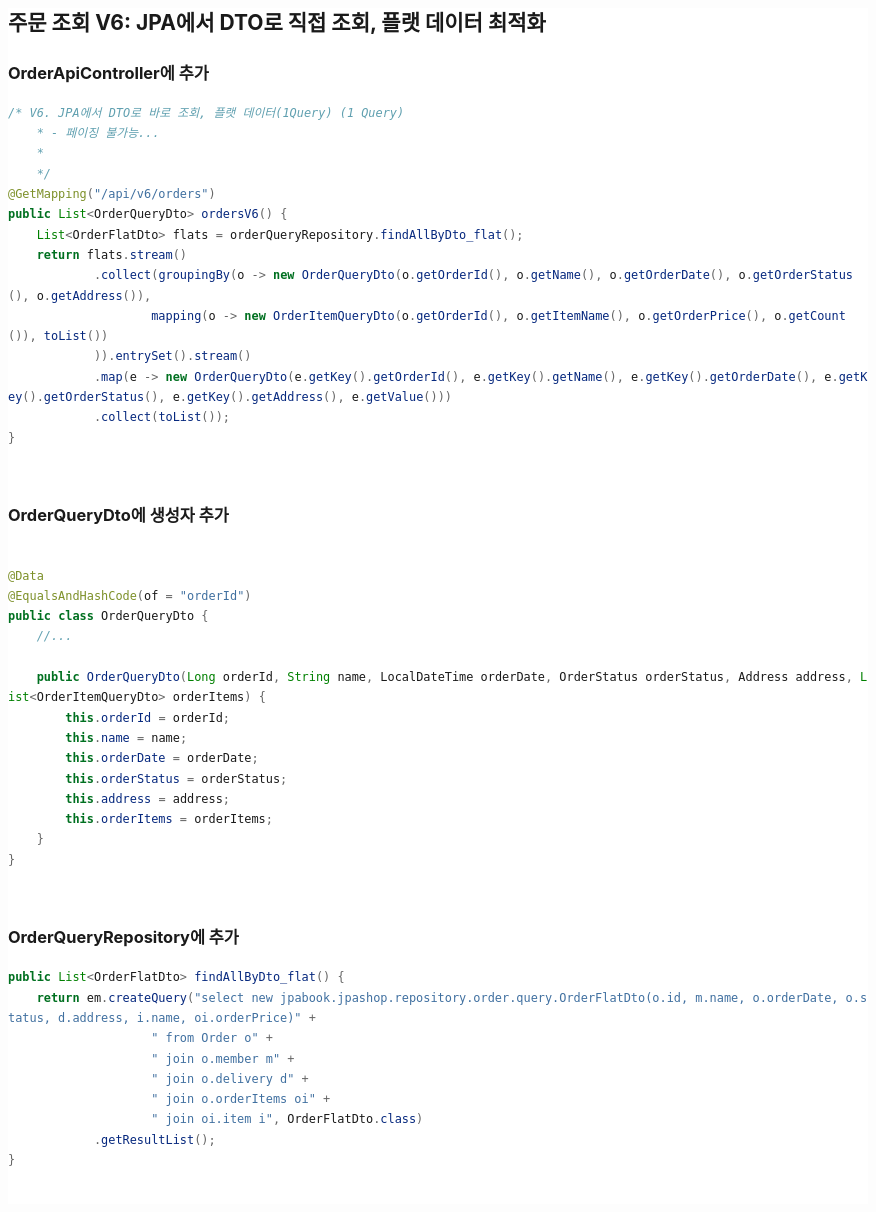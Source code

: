 ## 주문 조회 V6: JPA에서 DTO로 직접 조회, 플랫 데이터 최적화
### OrderApiController에 추가
```java
/* V6. JPA에서 DTO로 바로 조회, 플랫 데이터(1Query) (1 Query)
    * - 페이징 불가능...
    *
    */
@GetMapping("/api/v6/orders")
public List<OrderQueryDto> ordersV6() {
    List<OrderFlatDto> flats = orderQueryRepository.findAllByDto_flat();
    return flats.stream()
            .collect(groupingBy(o -> new OrderQueryDto(o.getOrderId(), o.getName(), o.getOrderDate(), o.getOrderStatus(), o.getAddress()),
                    mapping(o -> new OrderItemQueryDto(o.getOrderId(), o.getItemName(), o.getOrderPrice(), o.getCount()), toList())
            )).entrySet().stream()
            .map(e -> new OrderQueryDto(e.getKey().getOrderId(), e.getKey().getName(), e.getKey().getOrderDate(), e.getKey().getOrderStatus(), e.getKey().getAddress(), e.getValue()))
            .collect(toList());
}
```
<br/>

### OrderQueryDto에 생성자 추가
```java

@Data
@EqualsAndHashCode(of = "orderId")
public class OrderQueryDto {
    //...

    public OrderQueryDto(Long orderId, String name, LocalDateTime orderDate, OrderStatus orderStatus, Address address, List<OrderItemQueryDto> orderItems) {
        this.orderId = orderId;
        this.name = name;
        this.orderDate = orderDate;
        this.orderStatus = orderStatus;
        this.address = address;
        this.orderItems = orderItems;
    }
}

```
<br/>

### OrderQueryRepository에 추가
```java
public List<OrderFlatDto> findAllByDto_flat() {
    return em.createQuery("select new jpabook.jpashop.repository.order.query.OrderFlatDto(o.id, m.name, o.orderDate, o.status, d.address, i.name, oi.orderPrice)" +
                    " from Order o" +
                    " join o.member m" +
                    " join o.delivery d" +
                    " join o.orderItems oi" +
                    " join oi.item i", OrderFlatDto.class)
            .getResultList();
}
```
<br/>
